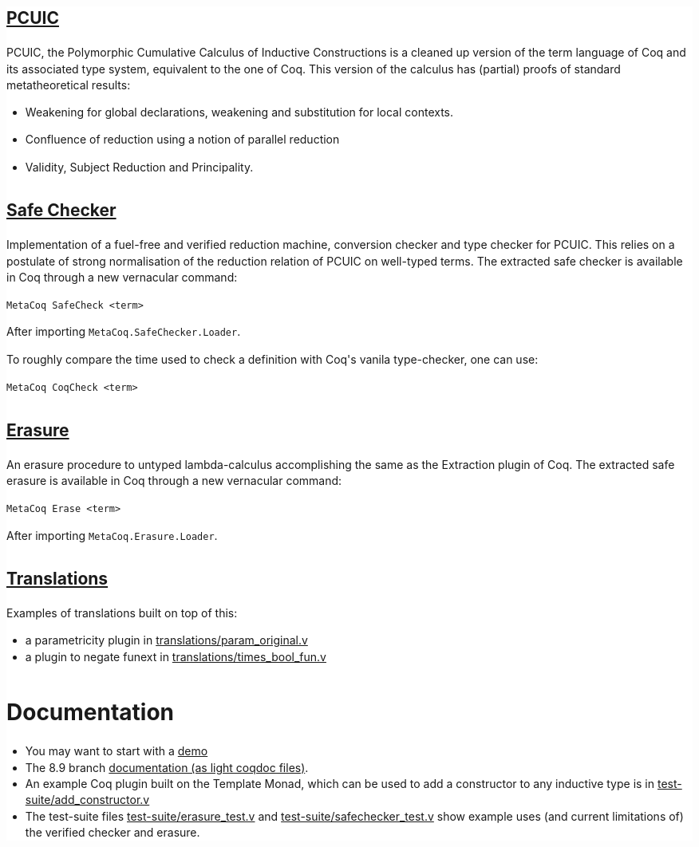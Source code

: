[PCUIC](pcuic/theories)
-----

PCUIC, the Polymorphic Cumulative Calculus of Inductive Constructions is
a cleaned up version of the term language of Coq and its associated
type system, equivalent to the one of Coq. This version of the
calculus has (partial) proofs of standard metatheoretical results:

- Weakening for global declarations, weakening and substitution for
  local contexts.

- Confluence of reduction using a notion of parallel reduction

- Validity, Subject Reduction and Principality.

[Safe Checker](safechecker/theories)
-----

Implementation of a fuel-free and verified reduction machine, conversion
checker and type checker for PCUIC. This relies on a postulate of 
strong normalisation of the reduction relation of PCUIC on well-typed terms.
The extracted safe checker is available in Coq through a new vernacular command:

    MetaCoq SafeCheck <term>

After importing `MetaCoq.SafeChecker.Loader`.

To roughly compare the time used to check a definition with Coq's vanila
type-checker, one can use:

    MetaCoq CoqCheck <term>

[Erasure](erasure/theories)
----------

An erasure procedure to untyped lambda-calculus accomplishing the
same as the Extraction plugin of Coq. The extracted safe erasure is
available in Coq through a new vernacular command:

    MetaCoq Erase <term>

After importing `MetaCoq.Erasure.Loader`.

[Translations](translations)
------------

Examples of translations built on top of this:

- a parametricity plugin in [translations/param_original.v](https://github.com/MetaCoq/metacoq/tree/coq-8.9/translations/param_original.v)
- a plugin to negate funext in [translations/times_bool_fun.v](https://github.com/MetaCoq/metacoq/tree/coq-8.9/translations/times_bool_fun.v)

Documentation
=============

- You may want to start with a [demo](https://github.com/MetaCoq/metacoq/tree/coq-8.9/test-suite/demo.v)
- The 8.9 branch [documentation (as light coqdoc files)](html/toc.html).
- An example Coq plugin built on the Template Monad, which can be used to
  add a constructor to any inductive type is in [test-suite/add_constructor.v](https://github.com/MetaCoq/metacoq/tree/coq-8.9/test-suite/add_constructor.v)
- The test-suite files [test-suite/erasure_test.v](https://github.com/MetaCoq/metacoq/tree/coq-8.9/test-suite/erasure_test.v)
  and [test-suite/safechecker_test.v](https://github.com/MetaCoq/metacoq/tree/coq-8.9/test-suite/safechecker_test.v) show example
  uses (and current limitations of) the verified checker and erasure.
